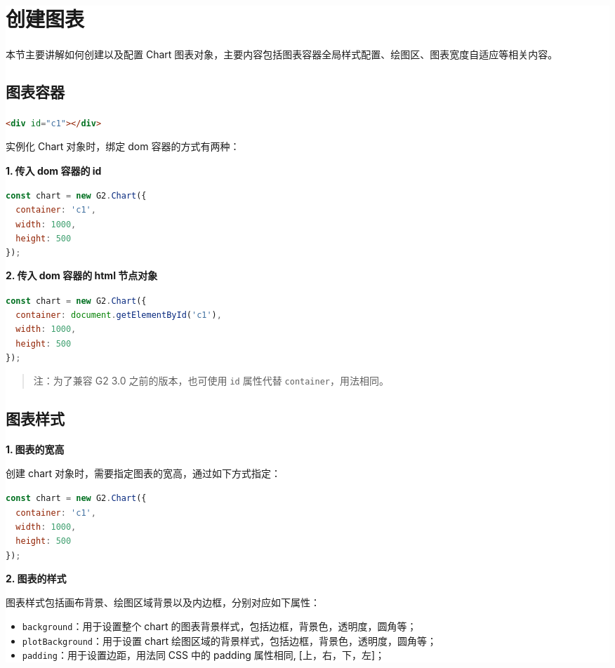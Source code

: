 

# 创建图表

本节主要讲解如何创建以及配置 Chart 图表对象，主要内容包括图表容器全局样式配置、绘图区、图表宽度自适应等相关内容。

## 图表容器

```html
<div id="c1"></div>
```

实例化 Chart 对象时，绑定 dom 容器的方式有两种：

**1. 传入 dom 容器的 id**

```js
const chart = new G2.Chart({
  container: 'c1',
  width: 1000,
  height: 500
});
```

**2. 传入 dom 容器的 html 节点对象**

```js
const chart = new G2.Chart({
  container: document.getElementById('c1'),
  width: 1000,
  height: 500
});
```

> 注：为了兼容 G2 3.0 之前的版本，也可使用 `id` 属性代替 `container`，用法相同。

## 图表样式

**1. 图表的宽高**

创建 chart 对象时，需要指定图表的宽高，通过如下方式指定：

```js
const chart = new G2.Chart({
  container: 'c1',
  width: 1000,
  height: 500
});
```

**2. 图表的样式**

图表样式包括画布背景、绘图区域背景以及内边框，分别对应如下属性：

- `background`：用于设置整个 chart 的图表背景样式，包括边框，背景色，透明度，圆角等；
- `plotBackground`：用于设置 chart 绘图区域的背景样式，包括边框，背景色，透明度，圆角等；
- `padding`：用于设置边距，用法同 CSS 中的 padding 属性相同, [上，右，下，左]；
